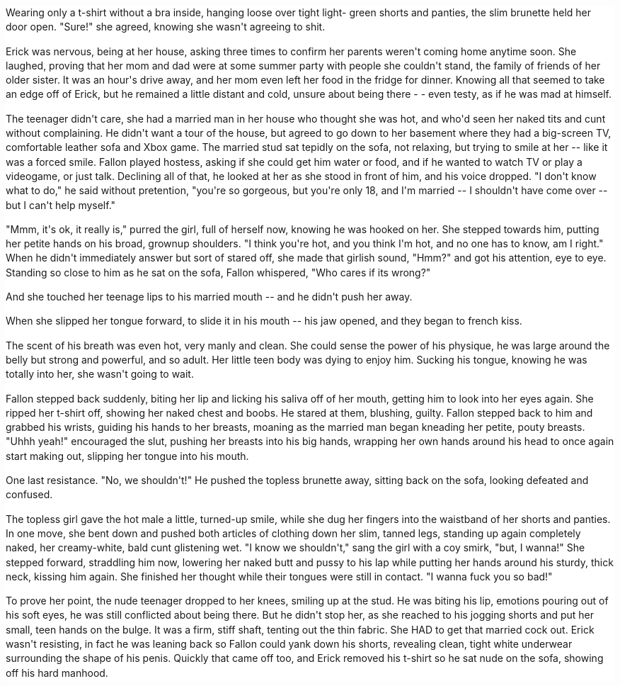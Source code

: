  Wearing only a t-shirt without a bra inside, hanging loose over tight light- green shorts and panties, the slim brunette held her door open. "Sure!" she agreed, knowing she wasn't agreeing to shit. 

 Erick was nervous, being at her house, asking three times to confirm her parents weren't coming home anytime soon. She laughed, proving that her mom and dad were at some summer party with people she couldn't stand, the family of friends of her older sister. It was an hour's drive away, and her mom even left her food in the fridge for dinner. Knowing all that seemed to take an edge off of Erick, but he remained a little distant and cold, unsure about being there - - even testy, as if he was mad at himself. 

 The teenager didn't care, she had a married man in her house who thought she was hot, and who'd seen her naked tits and cunt without complaining. He didn't want a tour of the house, but agreed to go down to her basement where they had a big-screen TV, comfortable leather sofa and Xbox game. The married stud sat tepidly on the sofa, not relaxing, but trying to smile at her -- like it was a forced smile. Fallon played hostess, asking if she could get him water or food, and if he wanted to watch TV or play a videogame, or just talk. Declining all of that, he looked at her as she stood in front of him, and his voice dropped. "I don't know what to do," he said without pretention, "you're so gorgeous, but you're only 18, and I'm married -- I shouldn't have come over -- but I can't help myself." 

 "Mmm, it's ok, it really is," purred the girl, full of herself now, knowing he was hooked on her. She stepped towards him, putting her petite hands on his broad, grownup shoulders. "I think you're hot, and you think I'm hot, and no one has to know, am I right." When he didn't immediately answer but sort of stared off, she made that girlish sound, "Hmm?" and got his attention, eye to eye. Standing so close to him as he sat on the sofa, Fallon whispered, "Who cares if its wrong?" 

 And she touched her teenage lips to his married mouth -- and he didn't push her away. 

 When she slipped her tongue forward, to slide it in his mouth -- his jaw opened, and they began to french kiss. 

 The scent of his breath was even hot, very manly and clean. She could sense the power of his physique, he was large around the belly but strong and powerful, and so adult. Her little teen body was dying to enjoy him. Sucking his tongue, knowing he was totally into her, she wasn't going to wait. 

 Fallon stepped back suddenly, biting her lip and licking his saliva off of her mouth, getting him to look into her eyes again. She ripped her t-shirt off, showing her naked chest and boobs. He stared at them, blushing, guilty. Fallon stepped back to him and grabbed his wrists, guiding his hands to her breasts, moaning as the married man began kneading her petite, pouty breasts. "Uhhh yeah!" encouraged the slut, pushing her breasts into his big hands, wrapping her own hands around his head to once again start making out, slipping her tongue into his mouth. 

 One last resistance. "No, we shouldn't!" He pushed the topless brunette away, sitting back on the sofa, looking defeated and confused. 

 The topless girl gave the hot male a little, turned-up smile, while she dug her fingers into the waistband of her shorts and panties. In one move, she bent down and pushed both articles of clothing down her slim, tanned legs, standing up again completely naked, her creamy-white, bald cunt glistening wet. "I know we shouldn't," sang the girl with a coy smirk, "but, I wanna!" She stepped forward, straddling him now, lowering her naked butt and pussy to his lap while putting her hands around his sturdy, thick neck, kissing him again. She finished her thought while their tongues were still in contact. "I wanna fuck you so bad!" 

 To prove her point, the nude teenager dropped to her knees, smiling up at the stud. He was biting his lip, emotions pouring out of his soft eyes, he was still conflicted about being there. But he didn't stop her, as she reached to his jogging shorts and put her small, teen hands on the bulge. It was a firm, stiff shaft, tenting out the thin fabric. She HAD to get that married cock out. Erick wasn't resisting, in fact he was leaning back so Fallon could yank down his shorts, revealing clean, tight white underwear surrounding the shape of his penis. Quickly that came off too, and Erick removed his t-shirt so he sat nude on the sofa, showing off his hard manhood. 
